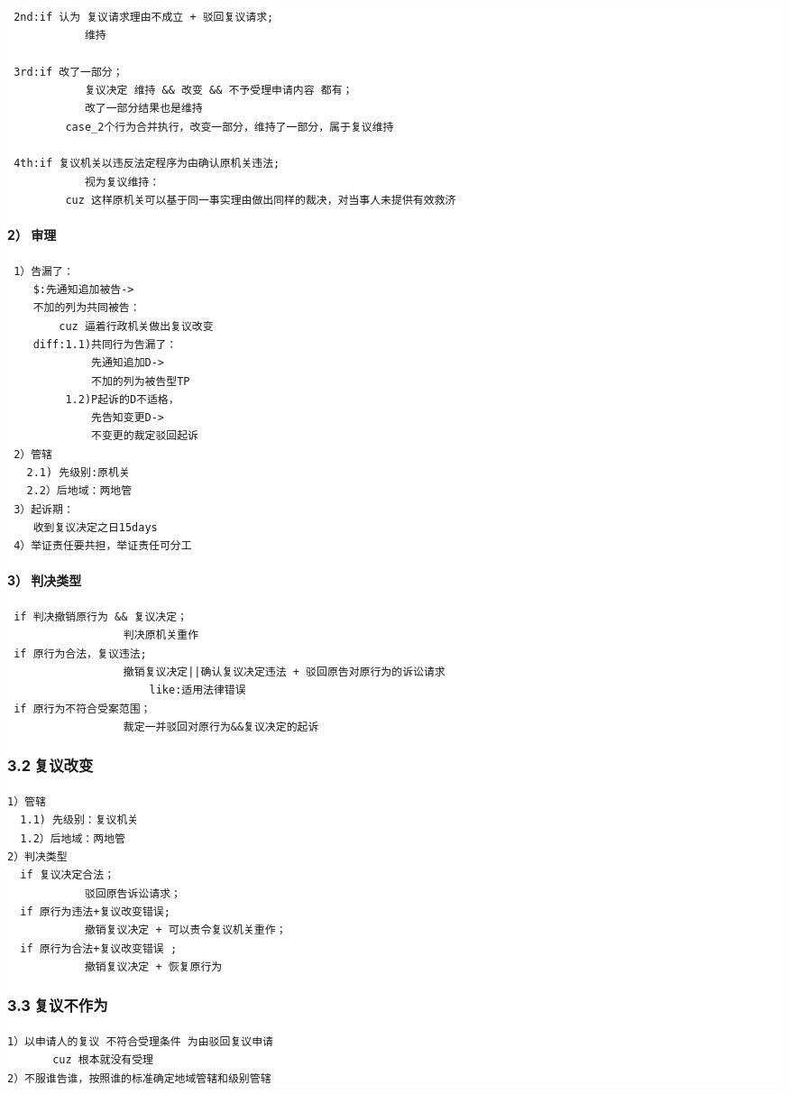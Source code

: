      2nd:if 认为 复议请求理由不成立 + 驳回复议请求;
                维持
     
     3rd:if 改了一部分；
                复议决定 维持 && 改变 && 不予受理申请内容 都有；
                改了一部分结果也是维持
             case_2个行为合并执行，改变一部分，维持了一部分，属于复议维持
     
     4th:if 复议机关以违反法定程序为由确认原机关违法;
                视为复议维持：
             cuz 这样原机关可以基于同一事实理由做出同样的裁决，对当事人未提供有效救济
#### 2） 审理
     1）告漏了：
        $:先通知追加被告->
        不加的列为共同被告：
            cuz 逼着行政机关做出复议改变
        diff:1.1)共同行为告漏了：
                 先通知追加D->
                 不加的列为被告型TP
             1.2)P起诉的D不适格，
                 先告知变更D->
                 不变更的裁定驳回起诉
     2）管辖
       2.1) 先级别:原机关
       2.2）后地域：两地管
     3）起诉期：
        收到复议决定之日15days
     4）举证责任要共担，举证责任可分工
#### 3） 判决类型
     if 判决撤销原行为 && 复议决定；
                      判决原机关重作
     if 原行为合法，复议违法;
                      撤销复议决定||确认复议决定违法 + 驳回原告对原行为的诉讼请求
                          like:适用法律错误
     if 原行为不符合受案范围；
                      裁定一并驳回对原行为&&复议决定的起诉

### 3.2 复议改变
    1）管辖
      1.1) 先级别：复议机关 
      1.2）后地域：两地管
    2）判决类型
      if 复议决定合法；
                驳回原告诉讼请求；
      if 原行为违法+复议改变错误; 
                撤销复议决定 + 可以责令复议机关重作；
      if 原行为合法+复议改变错误 ;
                撤销复议决定 + 恢复原行为

### 3.3 复议不作为
    1）以申请人的复议 不符合受理条件 为由驳回复议申请
           cuz 根本就没有受理
    2）不服谁告谁，按照谁的标准确定地域管辖和级别管辖
